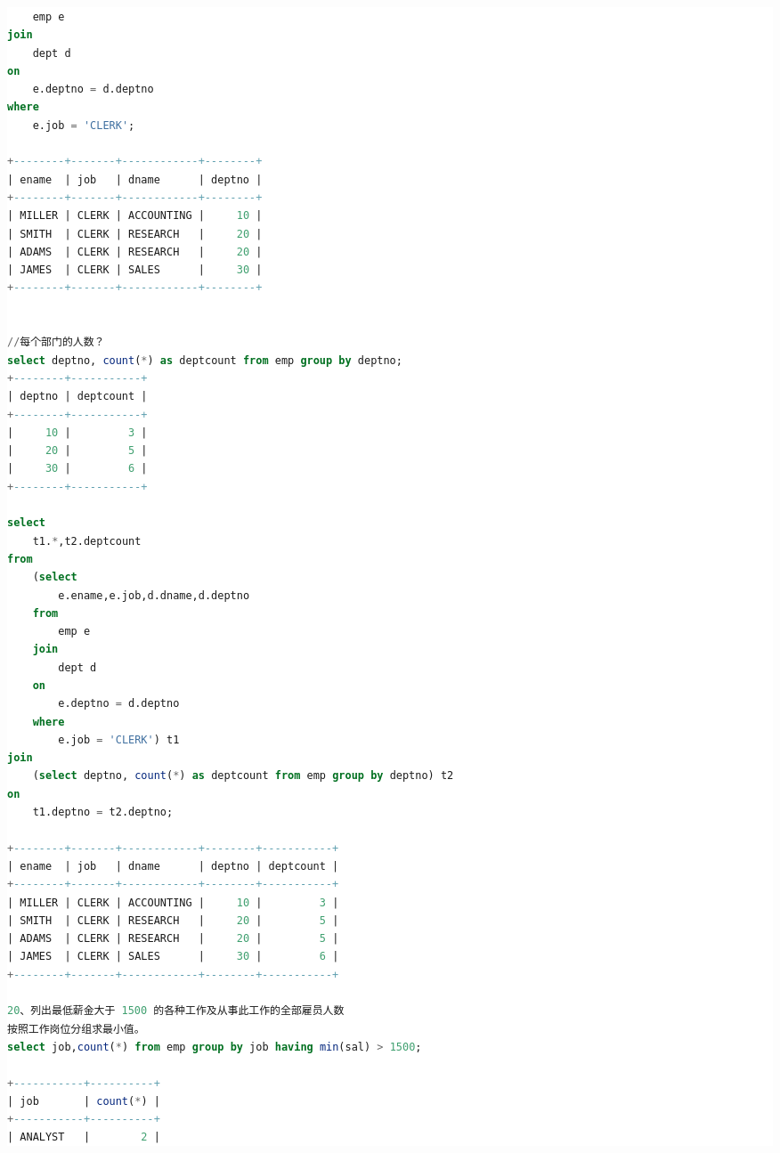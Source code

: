 ```sql
    emp e
join
    dept d
on
    e.deptno = d.deptno
where 
    e.job = 'CLERK';
 
+--------+-------+------------+--------+
| ename  | job   | dname      | deptno |
+--------+-------+------------+--------+
| MILLER | CLERK | ACCOUNTING |     10 |
| SMITH  | CLERK | RESEARCH   |     20 |
| ADAMS  | CLERK | RESEARCH   |     20 |
| JAMES  | CLERK | SALES      |     30 |
+--------+-------+------------+--------+
 
 
//每个部门的人数？
select deptno, count(*) as deptcount from emp group by deptno;
+--------+-----------+
| deptno | deptcount |
+--------+-----------+
|     10 |         3 |
|     20 |         5 |
|     30 |         6 |
+--------+-----------+
 
select 
    t1.*,t2.deptcount
from
    (select 
        e.ename,e.job,d.dname,d.deptno
    from 
        emp e
    join
        dept d
    on
        e.deptno = d.deptno
    where 
        e.job = 'CLERK') t1
join
    (select deptno, count(*) as deptcount from emp group by deptno) t2
on
    t1.deptno = t2.deptno;
 
+--------+-------+------------+--------+-----------+
| ename  | job   | dname      | deptno | deptcount |
+--------+-------+------------+--------+-----------+
| MILLER | CLERK | ACCOUNTING |     10 |         3 |
| SMITH  | CLERK | RESEARCH   |     20 |         5 |
| ADAMS  | CLERK | RESEARCH   |     20 |         5 |
| JAMES  | CLERK | SALES      |     30 |         6 |
+--------+-------+------------+--------+-----------+
 
20、列出最低薪金大于 1500 的各种工作及从事此工作的全部雇员人数
按照工作岗位分组求最小值。
select job,count(*) from emp group by job having min(sal) > 1500;
 
+-----------+----------+
| job       | count(*) |
+-----------+----------+
| ANALYST   |        2 |
```